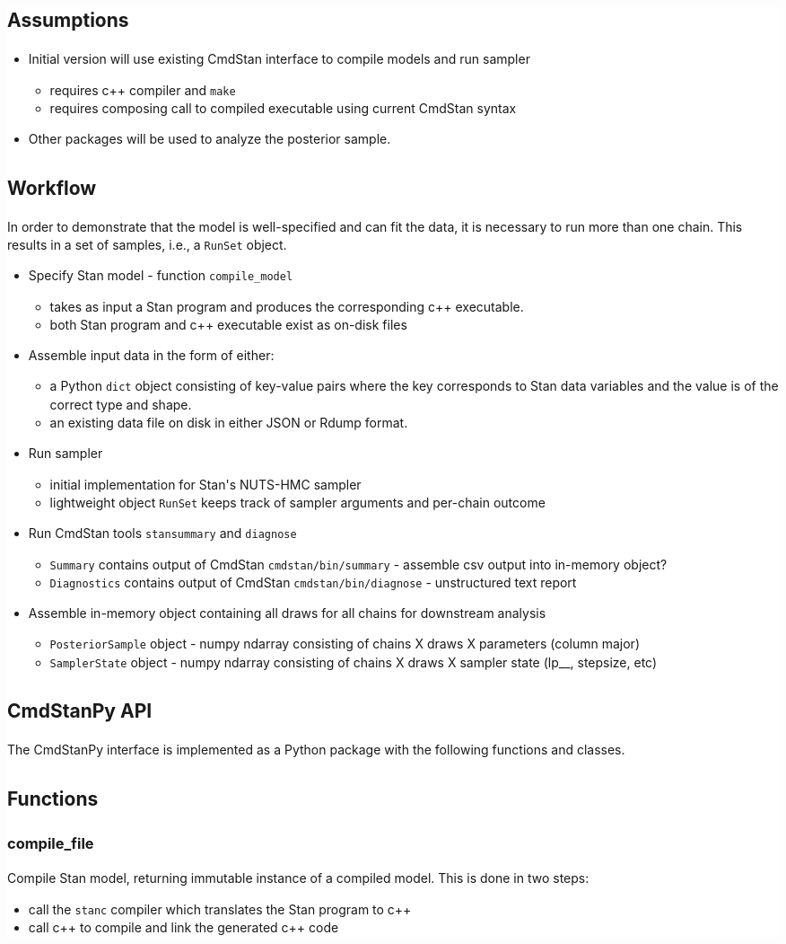 
## Assumptions

- Initial version will use existing CmdStan interface to compile models and run sampler
  + requires c++ compiler and `make`
  + requires composing call to compiled executable using current CmdStan syntax

- Other packages will be used to analyze the posterior sample.


## Workflow

In order to demonstrate that the model is well-specified and can fit the data,
it is necessary to run more than one chain.
This results in a set of samples,  i.e., a `RunSet` object.

* Specify Stan model - function `compile_model`
  + takes as input a Stan program and produces the corresponding c++ executable.
  + both Stan program and c++ executable exist as on-disk files

* Assemble input data in the form of either:
  + a Python `dict` object consisting of key-value pairs where the key corresponds
 to Stan data variables and the value is of the correct type and shape.
  + an existing data file on disk in either JSON or Rdump format.

* Run sampler
  + initial implementation for Stan's NUTS-HMC sampler
  + lightweight object `RunSet` keeps track of sampler arguments and per-chain outcome

* Run CmdStan tools `stansummary` and `diagnose`
  + `Summary` contains output of CmdStan `cmdstan/bin/summary`  - assemble csv output into in-memory object?
  + `Diagnostics` contains output of CmdStan `cmdstan/bin/diagnose` - unstructured text report

* Assemble in-memory object containing all draws for all chains for downstream analysis
  - `PosteriorSample` object - numpy ndarray consisting of chains X draws X parameters (column major)
  - `SamplerState` object - numpy ndarray consisting of chains X draws X sampler state (lp__, stepsize, etc)


## CmdStanPy API

The CmdStanPy interface is implemented as a Python package
with the following functions and classes.

## Functions

### compile_file

Compile Stan model, returning immutable instance of a compiled model.
This is done in two steps:

* call the `stanc` compiler which translates the Stan program to c++
* call c++ to compile and link the generated c++ code
